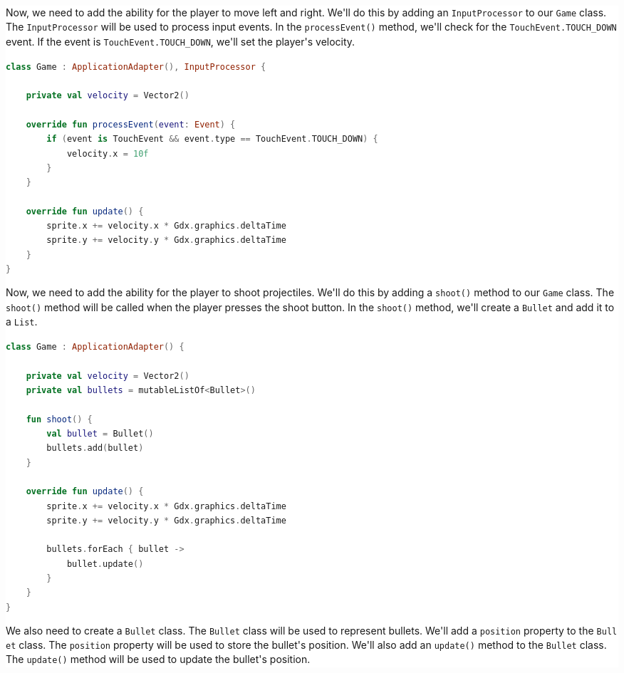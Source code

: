 Now, we need to add the ability for the player to move left and right. We'll do this by adding an `InputProcessor` to our `Game` class. The `InputProcessor` will be used to process input events. In the `processEvent()` method, we'll check for the `TouchEvent.TOUCH_DOWN` event. If the event is `TouchEvent.TOUCH_DOWN`, we'll set the player's velocity.

```kotlin
class Game : ApplicationAdapter(), InputProcessor {

    private val velocity = Vector2()

    override fun processEvent(event: Event) {
        if (event is TouchEvent && event.type == TouchEvent.TOUCH_DOWN) {
            velocity.x = 10f
        }
    }

    override fun update() {
        sprite.x += velocity.x * Gdx.graphics.deltaTime
        sprite.y += velocity.y * Gdx.graphics.deltaTime
    }
}
```

Now, we need to add the ability for the player to shoot projectiles. We'll do this by adding a `shoot()` method to our `Game` class. The `shoot()` method will be called when the player presses the shoot button. In the `shoot()` method, we'll create a `Bullet` and add it to a `List`.

```kotlin
class Game : ApplicationAdapter() {

    private val velocity = Vector2()
    private val bullets = mutableListOf<Bullet>()

    fun shoot() {
        val bullet = Bullet()
        bullets.add(bullet)
    }

    override fun update() {
        sprite.x += velocity.x * Gdx.graphics.deltaTime
        sprite.y += velocity.y * Gdx.graphics.deltaTime

        bullets.forEach { bullet ->
            bullet.update()
        }
    }
}
```

We also need to create a `Bullet` class. The `Bullet` class will be used to represent bullets. We'll add a `position` property to the `Bullet` class. The `position` property will be used to store the bullet's position. We'll also add an `update()` method to the `Bullet` class. The `update()` method will be used to update the bullet's position.
